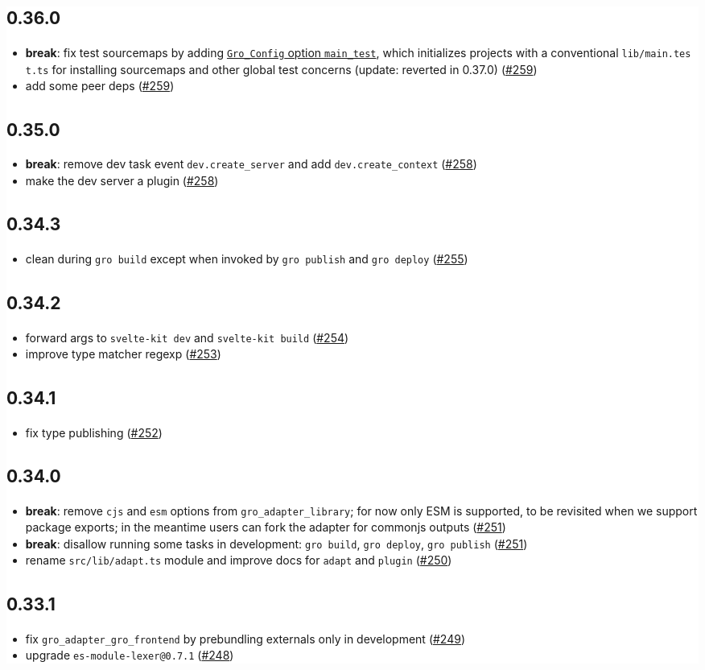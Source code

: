 ## 0.36.0

- **break**: fix test sourcemaps by adding
  [`Gro_Config` option `main_test`](src/docs/config.md#main_test),
  which initializes projects with a conventional `lib/main.test.ts`
  for installing sourcemaps and other global test concerns (update: reverted in 0.37.0)
  ([#259](https://github.com/ryanatkn/gro/pull/259))
- add some peer deps
  ([#259](https://github.com/ryanatkn/gro/pull/259))

## 0.35.0

- **break**: remove dev task event `dev.create_server` and add `dev.create_context`
  ([#258](https://github.com/ryanatkn/gro/pull/258))
- make the dev server a plugin
  ([#258](https://github.com/ryanatkn/gro/pull/258))

## 0.34.3

- clean during `gro build` except when invoked by `gro publish` and `gro deploy`
  ([#255](https://github.com/ryanatkn/gro/pull/255))

## 0.34.2

- forward args to `svelte-kit dev` and `svelte-kit build`
  ([#254](https://github.com/ryanatkn/gro/pull/254))
- improve type matcher regexp
  ([#253](https://github.com/ryanatkn/gro/pull/253))

## 0.34.1

- fix type publishing
  ([#252](https://github.com/ryanatkn/gro/pull/252))

## 0.34.0

- **break**: remove `cjs` and `esm` options from `gro_adapter_library`;
  for now only ESM is supported, to be revisited when we support package exports;
  in the meantime users can fork the adapter for commonjs outputs
  ([#251](https://github.com/ryanatkn/gro/pull/251))
- **break**: disallow running some tasks in development: `gro build`, `gro deploy`, `gro publish`
  ([#251](https://github.com/ryanatkn/gro/pull/251))
- rename `src/lib/adapt.ts` module and improve docs for `adapt` and `plugin`
  ([#250](https://github.com/ryanatkn/gro/pull/250))

## 0.33.1

- fix `gro_adapter_gro_frontend` by prebundling externals only in development
  ([#249](https://github.com/ryanatkn/gro/pull/249))
- upgrade `es-module-lexer@0.7.1`
  ([#248](https://github.com/ryanatkn/gro/pull/248))
